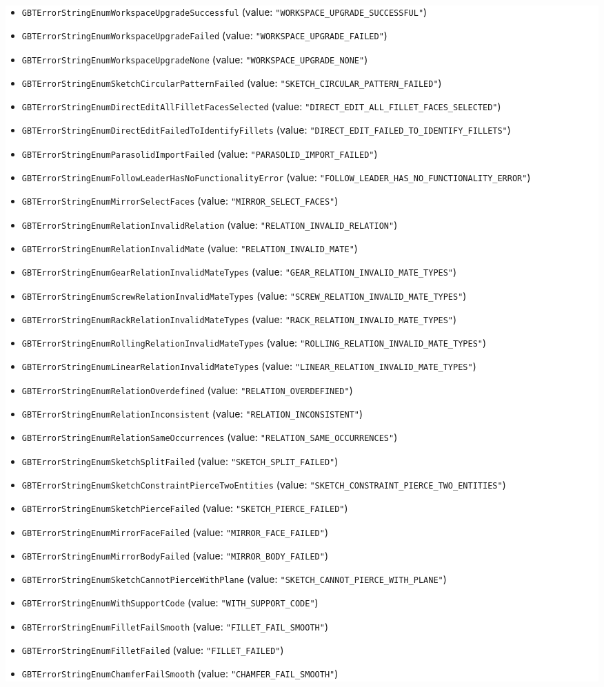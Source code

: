 * `GBTErrorStringEnumWorkspaceUpgradeSuccessful` (value: `"WORKSPACE_UPGRADE_SUCCESSFUL"`)

* `GBTErrorStringEnumWorkspaceUpgradeFailed` (value: `"WORKSPACE_UPGRADE_FAILED"`)

* `GBTErrorStringEnumWorkspaceUpgradeNone` (value: `"WORKSPACE_UPGRADE_NONE"`)

* `GBTErrorStringEnumSketchCircularPatternFailed` (value: `"SKETCH_CIRCULAR_PATTERN_FAILED"`)

* `GBTErrorStringEnumDirectEditAllFilletFacesSelected` (value: `"DIRECT_EDIT_ALL_FILLET_FACES_SELECTED"`)

* `GBTErrorStringEnumDirectEditFailedToIdentifyFillets` (value: `"DIRECT_EDIT_FAILED_TO_IDENTIFY_FILLETS"`)

* `GBTErrorStringEnumParasolidImportFailed` (value: `"PARASOLID_IMPORT_FAILED"`)

* `GBTErrorStringEnumFollowLeaderHasNoFunctionalityError` (value: `"FOLLOW_LEADER_HAS_NO_FUNCTIONALITY_ERROR"`)

* `GBTErrorStringEnumMirrorSelectFaces` (value: `"MIRROR_SELECT_FACES"`)

* `GBTErrorStringEnumRelationInvalidRelation` (value: `"RELATION_INVALID_RELATION"`)

* `GBTErrorStringEnumRelationInvalidMate` (value: `"RELATION_INVALID_MATE"`)

* `GBTErrorStringEnumGearRelationInvalidMateTypes` (value: `"GEAR_RELATION_INVALID_MATE_TYPES"`)

* `GBTErrorStringEnumScrewRelationInvalidMateTypes` (value: `"SCREW_RELATION_INVALID_MATE_TYPES"`)

* `GBTErrorStringEnumRackRelationInvalidMateTypes` (value: `"RACK_RELATION_INVALID_MATE_TYPES"`)

* `GBTErrorStringEnumRollingRelationInvalidMateTypes` (value: `"ROLLING_RELATION_INVALID_MATE_TYPES"`)

* `GBTErrorStringEnumLinearRelationInvalidMateTypes` (value: `"LINEAR_RELATION_INVALID_MATE_TYPES"`)

* `GBTErrorStringEnumRelationOverdefined` (value: `"RELATION_OVERDEFINED"`)

* `GBTErrorStringEnumRelationInconsistent` (value: `"RELATION_INCONSISTENT"`)

* `GBTErrorStringEnumRelationSameOccurrences` (value: `"RELATION_SAME_OCCURRENCES"`)

* `GBTErrorStringEnumSketchSplitFailed` (value: `"SKETCH_SPLIT_FAILED"`)

* `GBTErrorStringEnumSketchConstraintPierceTwoEntities` (value: `"SKETCH_CONSTRAINT_PIERCE_TWO_ENTITIES"`)

* `GBTErrorStringEnumSketchPierceFailed` (value: `"SKETCH_PIERCE_FAILED"`)

* `GBTErrorStringEnumMirrorFaceFailed` (value: `"MIRROR_FACE_FAILED"`)

* `GBTErrorStringEnumMirrorBodyFailed` (value: `"MIRROR_BODY_FAILED"`)

* `GBTErrorStringEnumSketchCannotPierceWithPlane` (value: `"SKETCH_CANNOT_PIERCE_WITH_PLANE"`)

* `GBTErrorStringEnumWithSupportCode` (value: `"WITH_SUPPORT_CODE"`)

* `GBTErrorStringEnumFilletFailSmooth` (value: `"FILLET_FAIL_SMOOTH"`)

* `GBTErrorStringEnumFilletFailed` (value: `"FILLET_FAILED"`)

* `GBTErrorStringEnumChamferFailSmooth` (value: `"CHAMFER_FAIL_SMOOTH"`)

